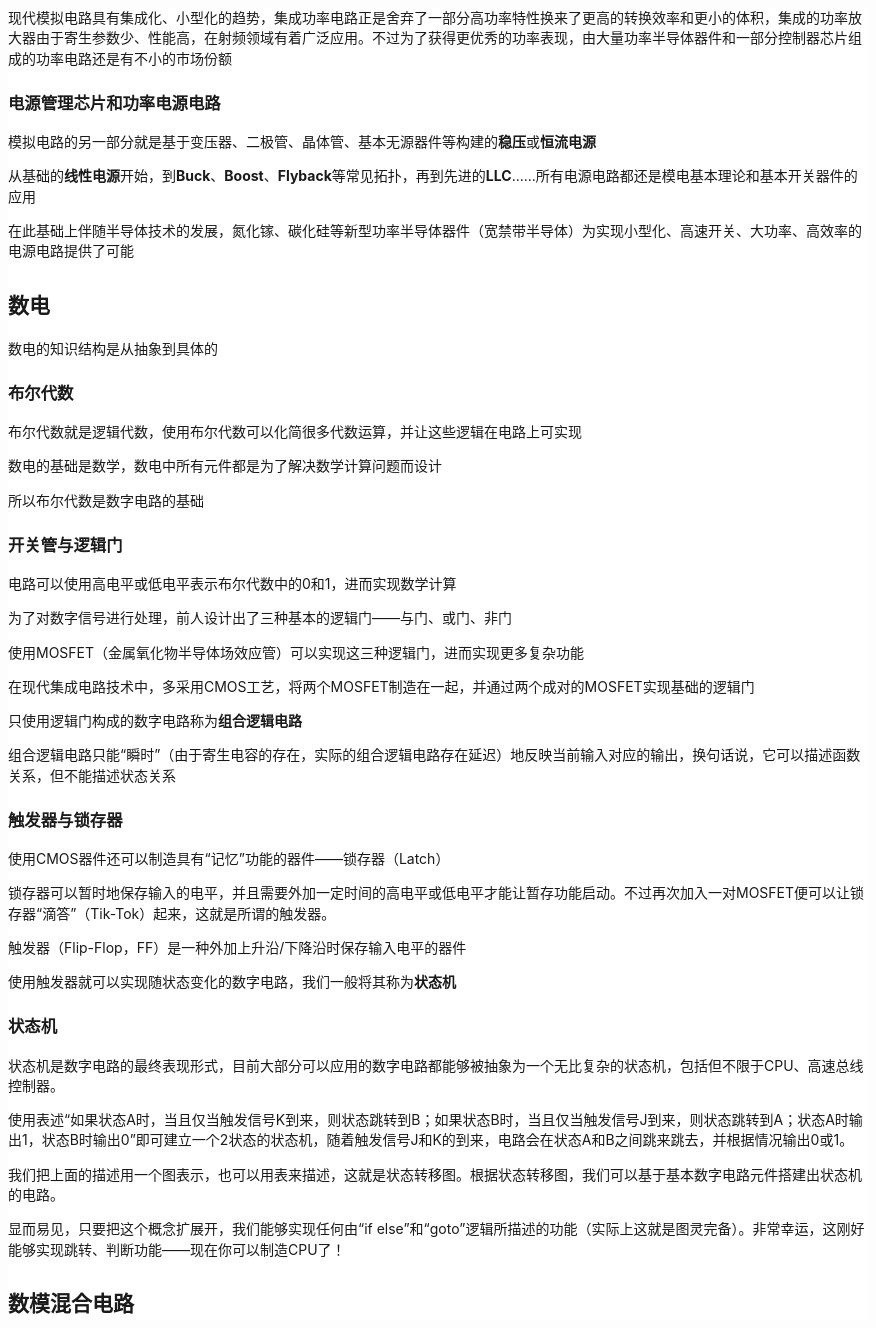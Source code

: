 现代模拟电路具有集成化、小型化的趋势，集成功率电路正是舍弃了一部分高功率特性换来了更高的转换效率和更小的体积，集成的功率放大器由于寄生参数少、性能高，在射频领域有着广泛应用。不过为了获得更优秀的功率表现，由大量功率半导体器件和一部分控制器芯片组成的功率电路还是有不小的市场份额

### 电源管理芯片和功率电源电路

模拟电路的另一部分就是基于变压器、二极管、晶体管、基本无源器件等构建的**稳压**或**恒流电源**

从基础的**线性电源**开始，到**Buck**、**Boost**、**Flyback**等常见拓扑，再到先进的**LLC**......所有电源电路都还是模电基本理论和基本开关器件的应用

在此基础上伴随半导体技术的发展，氮化镓、碳化硅等新型功率半导体器件（宽禁带半导体）为实现小型化、高速开关、大功率、高效率的电源电路提供了可能

## 数电

数电的知识结构是从抽象到具体的

### 布尔代数

布尔代数就是逻辑代数，使用布尔代数可以化简很多代数运算，并让这些逻辑在电路上可实现

数电的基础是数学，数电中所有元件都是为了解决数学计算问题而设计

所以布尔代数是数字电路的基础

### 开关管与逻辑门

电路可以使用高电平或低电平表示布尔代数中的0和1，进而实现数学计算

为了对数字信号进行处理，前人设计出了三种基本的逻辑门——与门、或门、非门

使用MOSFET（金属氧化物半导体场效应管）可以实现这三种逻辑门，进而实现更多复杂功能

在现代集成电路技术中，多采用CMOS工艺，将两个MOSFET制造在一起，并通过两个成对的MOSFET实现基础的逻辑门

只使用逻辑门构成的数字电路称为**组合逻辑电路**

组合逻辑电路只能“瞬时”（由于寄生电容的存在，实际的组合逻辑电路存在延迟）地反映当前输入对应的输出，换句话说，它可以描述函数关系，但不能描述状态关系

### 触发器与锁存器

使用CMOS器件还可以制造具有“记忆”功能的器件——锁存器（Latch）

锁存器可以暂时地保存输入的电平，并且需要外加一定时间的高电平或低电平才能让暂存功能启动。不过再次加入一对MOSFET便可以让锁存器“滴答”（Tik-Tok）起来，这就是所谓的触发器。

触发器（Flip-Flop，FF）是一种外加上升沿/下降沿时保存输入电平的器件

使用触发器就可以实现随状态变化的数字电路，我们一般将其称为**状态机**

### 状态机

状态机是数字电路的最终表现形式，目前大部分可以应用的数字电路都能够被抽象为一个无比复杂的状态机，包括但不限于CPU、高速总线控制器。

使用表述“如果状态A时，当且仅当触发信号K到来，则状态跳转到B；如果状态B时，当且仅当触发信号J到来，则状态跳转到A；状态A时输出1，状态B时输出0”即可建立一个2状态的状态机，随着触发信号J和K的到来，电路会在状态A和B之间跳来跳去，并根据情况输出0或1。

我们把上面的描述用一个图表示，也可以用表来描述，这就是状态转移图。根据状态转移图，我们可以基于基本数字电路元件搭建出状态机的电路。

显而易见，只要把这个概念扩展开，我们能够实现任何由“if else”和“goto”逻辑所描述的功能（实际上这就是图灵完备）。非常幸运，这刚好能够实现跳转、判断功能——现在你可以制造CPU了！

## 数模混合电路

